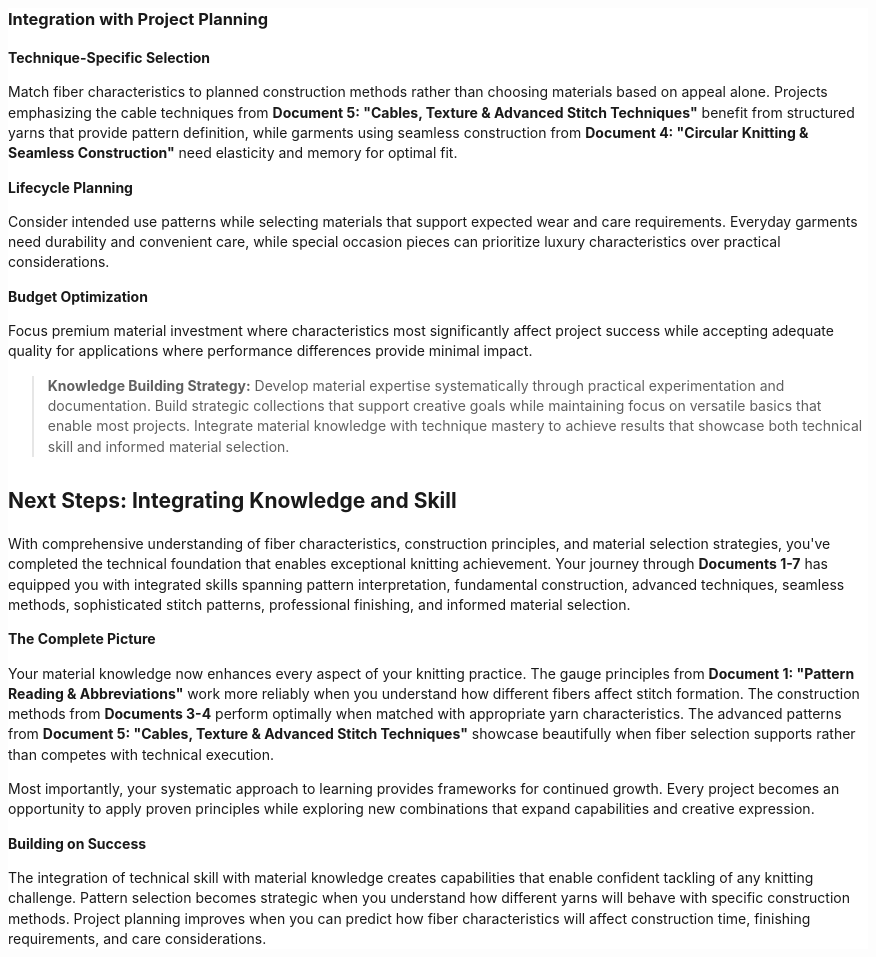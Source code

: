 ### Integration with Project Planning

**Technique-Specific Selection**

Match fiber characteristics to planned construction methods rather than choosing materials based on appeal alone. Projects emphasizing the cable techniques from **Document 5: "Cables, Texture & Advanced Stitch Techniques"** benefit from structured yarns that provide pattern definition, while garments using seamless construction from **Document 4: "Circular Knitting & Seamless Construction"** need elasticity and memory for optimal fit.

**Lifecycle Planning**

Consider intended use patterns while selecting materials that support expected wear and care requirements. Everyday garments need durability and convenient care, while special occasion pieces can prioritize luxury characteristics over practical considerations.

**Budget Optimization**

Focus premium material investment where characteristics most significantly affect project success while accepting adequate quality for applications where performance differences provide minimal impact.

> **Knowledge Building Strategy:** Develop material expertise systematically through practical experimentation and documentation. Build strategic collections that support creative goals while maintaining focus on versatile basics that enable most projects. Integrate material knowledge with technique mastery to achieve results that showcase both technical skill and informed material selection.

## Next Steps: Integrating Knowledge and Skill

With comprehensive understanding of fiber characteristics, construction principles, and material selection strategies, you've completed the technical foundation that enables exceptional knitting achievement. Your journey through **Documents 1-7** has equipped you with integrated skills spanning pattern interpretation, fundamental construction, advanced techniques, seamless methods, sophisticated stitch patterns, professional finishing, and informed material selection.

**The Complete Picture**

Your material knowledge now enhances every aspect of your knitting practice. The gauge principles from **Document 1: "Pattern Reading & Abbreviations"** work more reliably when you understand how different fibers affect stitch formation. The construction methods from **Documents 3-4** perform optimally when matched with appropriate yarn characteristics. The advanced patterns from **Document 5: "Cables, Texture & Advanced Stitch Techniques"** showcase beautifully when fiber selection supports rather than competes with technical execution.

Most importantly, your systematic approach to learning provides frameworks for continued growth. Every project becomes an opportunity to apply proven principles while exploring new combinations that expand capabilities and creative expression.

**Building on Success**

The integration of technical skill with material knowledge creates capabilities that enable confident tackling of any knitting challenge. Pattern selection becomes strategic when you understand how different yarns will behave with specific construction methods. Project planning improves when you can predict how fiber characteristics will affect construction time, finishing requirements, and care considerations.
